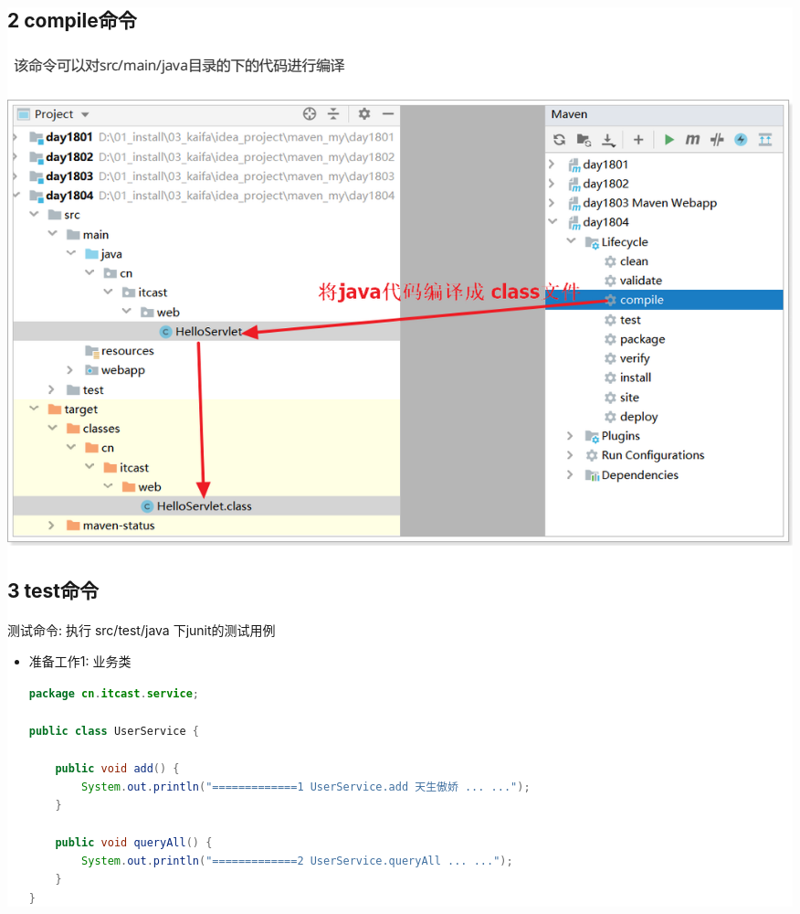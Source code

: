 ## 2 compile命令

![1530977220710](day18_maven.assets/1530977220710.png) 

![1571649436088](day18_maven.assets/1571649436088.png) 

## 3 test命令

测试命令: 执行 src/test/java 下junit的测试用例

* 准备工作1: 业务类

    ```java
    package cn.itcast.service;
    
    public class UserService {
    
        public void add() {
            System.out.println("=============1 UserService.add 天生傲娇 ... ...");
        }
    
        public void queryAll() {
            System.out.println("=============2 UserService.queryAll ... ...");
        }
    }
    ```
